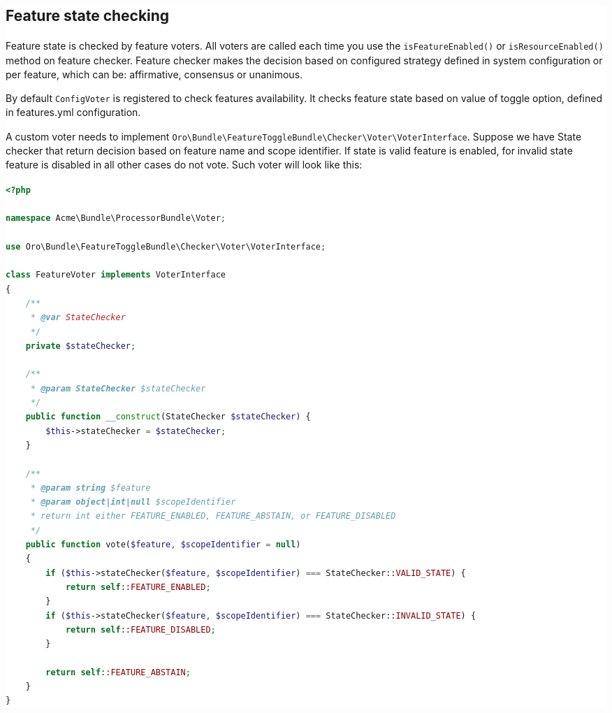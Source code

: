 Feature state checking
----------------------

Feature state is checked by feature voters. All voters are called each time you use the `isFeatureEnabled()` or `isResourceEnabled()` method on feature checker.
Feature checker makes the decision based on configured strategy defined in system configuration or per feature, which can be: affirmative, consensus or unanimous.

By default `ConfigVoter` is registered to check features availability.
It checks feature state based on value of toggle option, defined in features.yml configuration.
 
A custom voter needs to implement `Oro\Bundle\FeatureToggleBundle\Checker\Voter\VoterInterface`.
Suppose we have State checker that return decision based on feature name and scope identifier.
If state is valid feature is enabled, for invalid state feature is disabled in all other cases do not vote.
Such voter will look like this:

```php
<?php

namespace Acme\Bundle\ProcessorBundle\Voter;

use Oro\Bundle\FeatureToggleBundle\Checker\Voter\VoterInterface;

class FeatureVoter implements VoterInterface
{
    /**
     * @var StateChecker
     */
    private $stateChecker;
    
    /**
     * @param StateChecker $stateChecker
     */
    public function __construct(StateChecker $stateChecker) {
        $this->stateChecker = $stateChecker;
    }
    
    /**
     * @param string $feature
     * @param object|int|null $scopeIdentifier
     * return int either FEATURE_ENABLED, FEATURE_ABSTAIN, or FEATURE_DISABLED
     */
    public function vote($feature, $scopeIdentifier = null)
    {
        if ($this->stateChecker($feature, $scopeIdentifier) === StateChecker::VALID_STATE) {
            return self::FEATURE_ENABLED;
        }
        if ($this->stateChecker($feature, $scopeIdentifier) === StateChecker::INVALID_STATE) {
            return self::FEATURE_DISABLED;
        }
        
        return self::FEATURE_ABSTAIN;
    }
}
```
